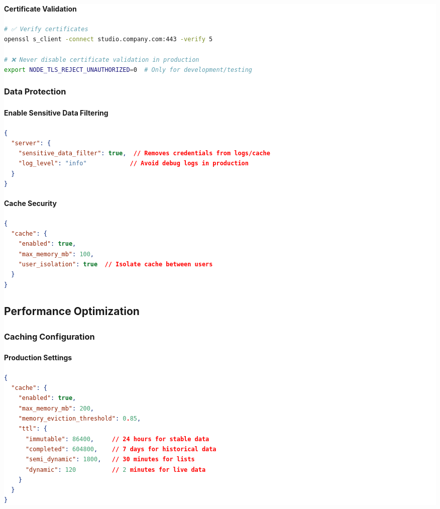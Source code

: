 #### Certificate Validation
```bash
# ✅ Verify certificates
openssl s_client -connect studio.company.com:443 -verify 5

# ❌ Never disable certificate validation in production
export NODE_TLS_REJECT_UNAUTHORIZED=0  # Only for development/testing
```

### Data Protection

#### Enable Sensitive Data Filtering
```json
{
  "server": {
    "sensitive_data_filter": true,  // Removes credentials from logs/cache
    "log_level": "info"            // Avoid debug logs in production
  }
}
```

#### Cache Security
```json
{
  "cache": {
    "enabled": true,
    "max_memory_mb": 100,
    "user_isolation": true  // Isolate cache between users
  }
}
```

## Performance Optimization

### Caching Configuration

#### Production Settings
```json
{
  "cache": {
    "enabled": true,
    "max_memory_mb": 200,
    "memory_eviction_threshold": 0.85,
    "ttl": {
      "immutable": 86400,     // 24 hours for stable data
      "completed": 604800,    // 7 days for historical data
      "semi_dynamic": 1800,   // 30 minutes for lists
      "dynamic": 120          // 2 minutes for live data
    }
  }
}
```

